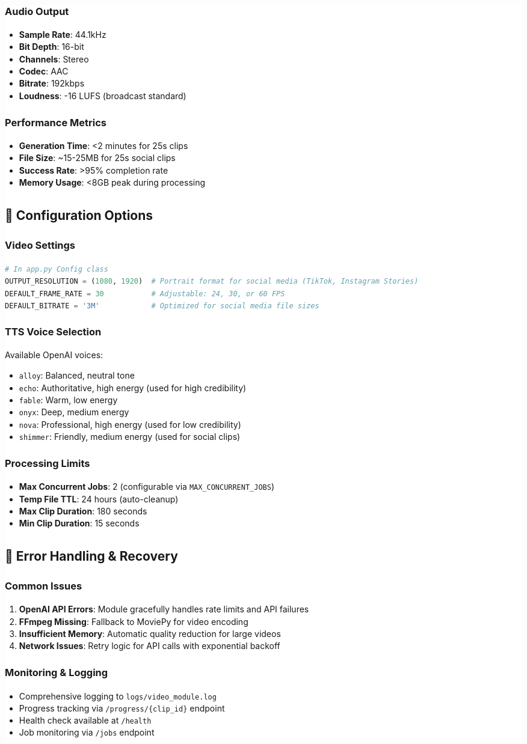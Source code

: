 ### Audio Output  
- **Sample Rate**: 44.1kHz
- **Bit Depth**: 16-bit
- **Channels**: Stereo
- **Codec**: AAC
- **Bitrate**: 192kbps
- **Loudness**: -16 LUFS (broadcast standard)

### Performance Metrics
- **Generation Time**: <2 minutes for 25s clips
- **File Size**: ~15-25MB for 25s social clips
- **Success Rate**: >95% completion rate
- **Memory Usage**: <8GB peak during processing

## 🔧 Configuration Options

### Video Settings
```python
# In app.py Config class
OUTPUT_RESOLUTION = (1080, 1920)  # Portrait format for social media (TikTok, Instagram Stories)
DEFAULT_FRAME_RATE = 30           # Adjustable: 24, 30, or 60 FPS
DEFAULT_BITRATE = '3M'            # Optimized for social media file sizes
```

### TTS Voice Selection
Available OpenAI voices:
- `alloy`: Balanced, neutral tone
- `echo`: Authoritative, high energy (used for high credibility)
- `fable`: Warm, low energy
- `onyx`: Deep, medium energy
- `nova`: Professional, high energy (used for low credibility)
- `shimmer`: Friendly, medium energy (used for social clips)

### Processing Limits
- **Max Concurrent Jobs**: 2 (configurable via `MAX_CONCURRENT_JOBS`)
- **Temp File TTL**: 24 hours (auto-cleanup)
- **Max Clip Duration**: 180 seconds
- **Min Clip Duration**: 15 seconds

## 🚨 Error Handling & Recovery

### Common Issues
1. **OpenAI API Errors**: Module gracefully handles rate limits and API failures
2. **FFmpeg Missing**: Fallback to MoviePy for video encoding
3. **Insufficient Memory**: Automatic quality reduction for large videos
4. **Network Issues**: Retry logic for API calls with exponential backoff

### Monitoring & Logging
- Comprehensive logging to `logs/video_module.log`
- Progress tracking via `/progress/{clip_id}` endpoint  
- Health check available at `/health`
- Job monitoring via `/jobs` endpoint
